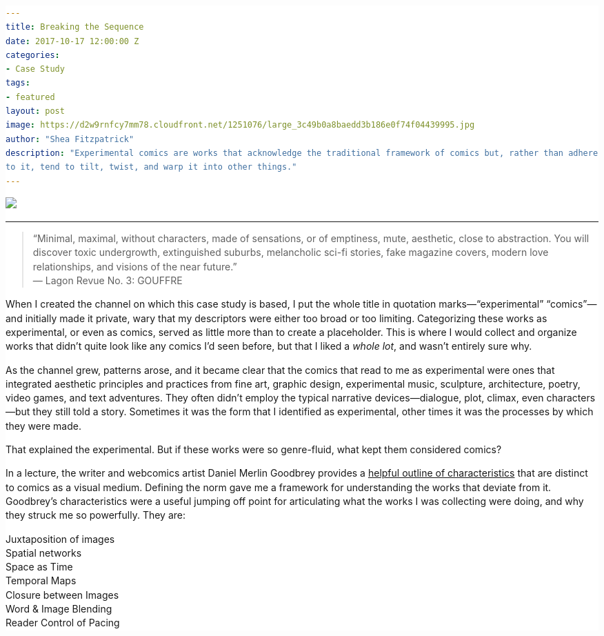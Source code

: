 ```yaml
---
title: Breaking the Sequence
date: 2017-10-17 12:00:00 Z
categories:
- Case Study
tags:
- featured
layout: post
image: https://d2w9rnfcy7mm78.cloudfront.net/1251076/large_3c49b0a8baedd3b186e0f74f04439995.jpg
author: "Shea Fitzpatrick"
description: "Experimental comics are works that acknowledge the traditional framework of comics but, rather than adhere to it, tend to tilt, twist, and warp it into other things."
---
```


<img src="https://d2w9rnfcy7mm78.cloudfront.net/1251076/large_3c49b0a8baedd3b186e0f74f04439995.jpg">

---

> “Minimal, maximal, without characters, made of sensations, or of emptiness, mute, aesthetic, close to abstraction. You will discover toxic undergrowth, extinguished suburbs, melancholic sci-fi stories, fake magazine covers, modern love relationships, and visions of the near future.”<br>
> — Lagon Revue No. 3: GOUFFRE

When I created the channel on which this case study is based, I put the whole title in quotation marks—“experimental” “comics”—and initially made it private, wary that my descriptors were either too broad or too limiting. Categorizing these works as experimental, or even as comics, served as little more than to create a placeholder. This is where I would collect and organize works that didn’t quite look like any comics I’d seen before, but that I liked a _whole lot_, and wasn’t entirely sure why. 

As the channel grew, patterns arose, and it became clear that the comics that read to me as experimental were ones that integrated aesthetic principles and practices from fine art, graphic design, experimental music, sculpture, architecture, poetry, video games, and text adventures. They often didn’t employ the typical narrative devices—dialogue, plot, climax, even characters—but they still told a story. Sometimes it was the form that I identified as experimental, other times it was the processes by which they were made. 

That explained the experimental. But if these works were so genre-fluid, what kept them considered comics?

In a lecture, the writer and webcomics artist Daniel Merlin Goodbrey provides a [helpful outline of characteristics](https://www.are.na/block/1227675) that are distinct to comics as a visual medium. Defining the norm gave me a framework for understanding the works that deviate from it. Goodbrey’s characteristics were a useful jumping off point for articulating what the works I was collecting were doing, and why they struck me so powerfully. They are:

Juxtaposition of images<br>
Spatial networks<br>
Space as Time<br>
Temporal Maps<br>
Closure between Images<br>
Word & Image Blending<br>
Reader Control of Pacing<br>
